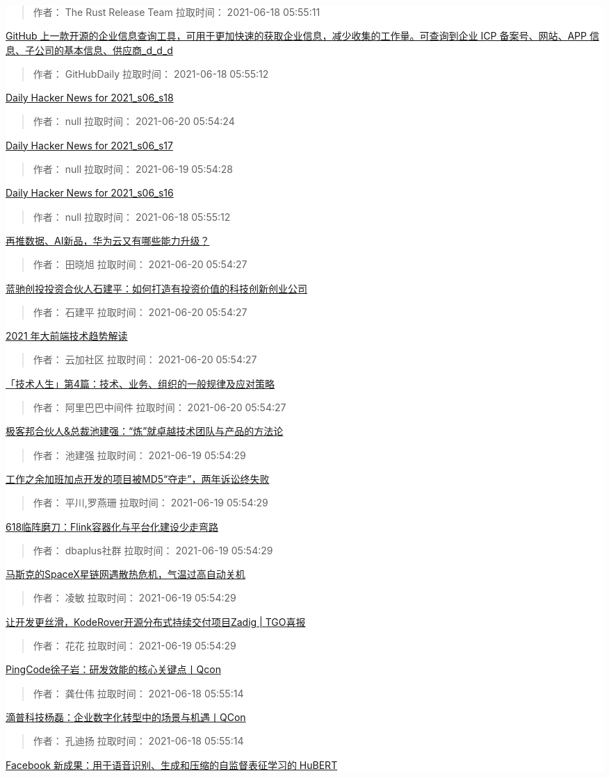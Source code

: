 > 作者： The Rust Release Team  拉取时间： 2021-06-18 05:55:11

 [GitHub 上一款开源的企业信息查询工具，可用于更加快速的获取企业信息，减少收集的工作量。可查询到企业 ICP 备案号、网站、APP 信息、子公司的基本信息、供应商_d_d_d](https://weibo.com/5722964389/KkCgyxPNT)

> 作者： GitHubDaily  拉取时间： 2021-06-18 05:55:12

 [Daily Hacker News for 2021_s06_s18](https://www.daemonology.net/hn-daily/2021-06-18.html)

> 作者： null  拉取时间： 2021-06-20 05:54:24

 [Daily Hacker News for 2021_s06_s17](https://www.daemonology.net/hn-daily/2021-06-17.html)

> 作者： null  拉取时间： 2021-06-19 05:54:28

 [Daily Hacker News for 2021_s06_s16](https://www.daemonology.net/hn-daily/2021-06-16.html)

> 作者： null  拉取时间： 2021-06-18 05:55:12

 [再推数据、AI新品，华为云又有哪些能力升级？](https://www.infoq.cn/article/g0YmSfU7OQuNmsGfONdp)

> 作者： 田晓旭  拉取时间： 2021-06-20 05:54:27

 [蓝驰创投投资合伙人石建平：如何打造有投资价值的科技创新创业公司](https://www.infoq.cn/article/zchlXmdpC9w8WhNIaHWE)

> 作者： 石建平  拉取时间： 2021-06-20 05:54:27

 [2021 年大前端技术趋势解读](https://www.infoq.cn/article/dT002EZ7BiXGtMeU49qo)

> 作者： 云加社区  拉取时间： 2021-06-20 05:54:27

 [「技术人生」第4篇：技术、业务、组织的一般规律及应对策略](https://www.infoq.cn/article/GKmy0m5qaN0t9LfM9srX)

> 作者： 阿里巴巴中间件  拉取时间： 2021-06-20 05:54:27

 [极客邦合伙人&总裁池建强：“炼”就卓越技术团队与产品的方法论](https://www.infoq.cn/article/QOpZQyROUeGwti06b8B9)

> 作者： 池建强  拉取时间： 2021-06-19 05:54:29

 [工作之余加班加点开发的项目被MD5“夺走”，两年诉讼终失败](https://www.infoq.cn/article/sp5YX9TQ3rQSBLoKWKY1)

> 作者： 平川,罗燕珊  拉取时间： 2021-06-19 05:54:29

 [618临阵磨刀：Flink容器化与平台化建设少走弯路](https://www.infoq.cn/article/ooGHtbAufDoQYX0jx4ms)

> 作者： dbaplus社群  拉取时间： 2021-06-19 05:54:29

 [马斯克的SpaceX星链网遇散热危机，气温过高自动关机](https://www.infoq.cn/article/0SV6oX0S1wWijiDeBfYL)

> 作者： 凌敏  拉取时间： 2021-06-19 05:54:29

 [让开发更丝滑，KodeRover开源分布式持续交付项目Zadig | TGO喜报](https://www.infoq.cn/article/ba87b155f27bbc7c51b4ac7ff)

> 作者： 花花  拉取时间： 2021-06-19 05:54:29

 [PingCode徐子岩：研发效能的核心关键点丨Qcon](https://www.infoq.cn/article/NHPdRS944I9F9GOrvfzT)

> 作者： 龚仕伟  拉取时间： 2021-06-18 05:55:14

 [滴普科技杨磊：企业数字化转型中的场景与机遇丨QCon](https://www.infoq.cn/article/kHRxeuZvPLFGVGS8cTvY)

> 作者： 孔迪扬  拉取时间： 2021-06-18 05:55:14

 [Facebook 新成果：用于语音识别、生成和压缩的自监督表征学习的 HuBERT](https://www.infoq.cn/article/sLbgbvKyPevX93uAJsdW)

